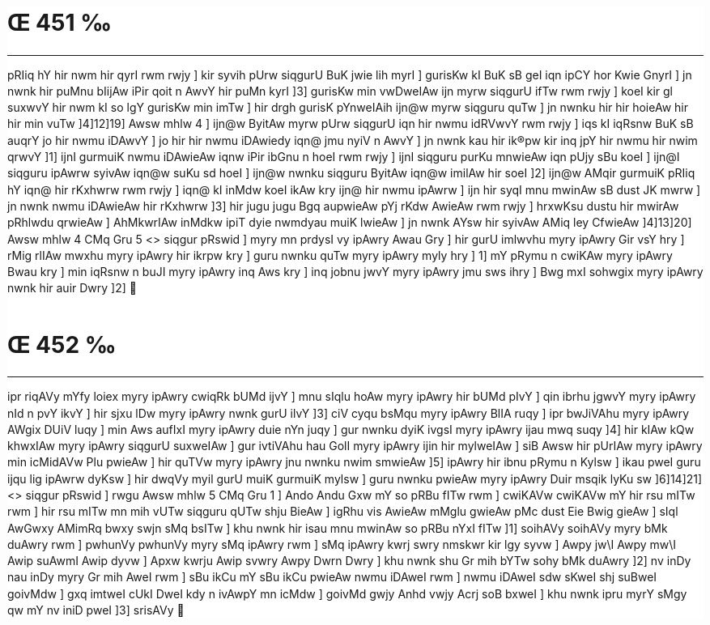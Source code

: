 # Œ 451 ‰
---
pRIiq hY hir nwm hir qyrI rwm rwjy ] kir syvih pUrw siqgurU BuK jwie lih
myrI ] gurisKw kI BuK sB geI iqn ipCY hor Kwie GnyrI ] jn nwnk hir
puMnu bIijAw iPir qoit n AwvY hir puMn kyrI ]3] gurisKw min vwDweIAw
ijn myrw siqgurU ifTw rwm rwjy ] koeI kir gl suxwvY hir nwm kI so lgY
gurisKw min imTw ] hir drgh gurisK pYnweIAih ijn@w myrw siqguru quTw ]
jn nwnku hir hir hoieAw hir hir min vuTw ]4]12]19] Awsw mhlw 4 ]
ijn@w ByitAw myrw pUrw siqgurU iqn hir nwmu idRVwvY rwm rwjy ] iqs kI
iqRsnw BuK sB auqrY jo hir nwmu iDAwvY ] jo hir hir nwmu iDAwiedy iqn@ jmu
nyiV n AwvY ] jn nwnk kau hir ik®pw kir inq jpY hir nwmu hir nwim
qrwvY ]1] ijnI gurmuiK nwmu iDAwieAw iqnw iPir ibGnu n hoeI rwm rwjy ]
ijnI siqguru purKu mnwieAw iqn pUjy sBu koeI ] ijn@I siqguru ipAwrw
syivAw iqn@w suKu sd hoeI ] ijn@w nwnku siqguru ByitAw iqn@w imilAw hir
soeI ]2] ijn@w AMqir gurmuiK pRIiq hY iqn@ hir rKxhwrw rwm rwjy ] iqn@
kI inMdw koeI ikAw kry ijn@ hir nwmu ipAwrw ] ijn hir syqI mnu mwinAw
sB dust JK mwrw ] jn nwnk nwmu iDAwieAw hir rKxhwrw ]3] hir jugu
jugu Bgq aupwieAw pYj rKdw AwieAw rwm rwjy ] hrxwKsu dustu hir mwirAw
pRhlwdu qrwieAw ] AhMkwrIAw inMdkw ipiT dyie nwmdyau muiK lwieAw ] jn
nwnk AYsw hir syivAw AMiq ley CfwieAw ]4]13]20]
Awsw mhlw 4 CMq Gru 5
<> siqgur pRswid ] myry mn prdysI vy ipAwry Awau Gry ] hir gurU
imlwvhu myry ipAwry Gir vsY hry ] rMig rlIAw mwxhu myry ipAwry hir ikrpw
kry ] guru nwnku quTw myry ipAwry myly hry ] 1] mY pRymu n cwiKAw myry ipAwry
Bwau kry ] min iqRsnw n buJI myry ipAwry inq Aws kry ] inq jobnu jwvY myry
ipAwry jmu sws ihry ] Bwg mxI sohwgix myry ipAwry nwnk hir auir Dwry
]2]

# Œ 452 ‰
---
ipr riqAVy mYfy loiex myry ipAwry cwiqRk bUMd ijvY ] mnu sIqlu hoAw myry
ipAwry hir bUMd pIvY ] qin ibrhu jgwvY myry ipAwry nId n pvY ikvY ] hir
sjxu lDw myry ipAwry nwnk gurU ilvY ]3] ciV cyqu bsMqu myry ipAwry BlIA
ruqy ] ipr bwJiVAhu myry ipAwry AWgix DUiV luqy ] min Aws aufIxI myry
ipAwry duie nYn juqy ] gur nwnku dyiK ivgsI myry ipAwry ijau mwq suqy
]4] hir kIAw kQw khwxIAw myry ipAwry siqgurU suxweIAw ] gur
ivtiVAhu hau GolI myry ipAwry ijin hir mylweIAw ] siB Awsw hir
pUrIAw myry ipAwry min icMidAVw Plu pwieAw ] hir quTVw myry ipAwry jnu
nwnku nwim smwieAw ]5] ipAwry hir ibnu pRymu n Kylsw ] ikau pweI guru
ijqu lig ipAwrw dyKsw ] hir dwqVy myil gurU muiK gurmuiK mylsw ] guru
nwnku pwieAw myry ipAwry Duir msqik lyKu sw ]6]14]21]
<> siqgur pRswid ] rwgu Awsw mhlw 5 CMq Gru 1 ] Ando Andu
Gxw mY so pRBu fITw rwm ] cwiKAVw cwiKAVw mY hir rsu mITw rwm ] hir
rsu mITw mn mih vUTw siqguru qUTw shju BieAw ] igRhu vis AwieAw mMglu
gwieAw pMc dust Eie Bwig gieAw ] sIql AwGwxy AMimRq bwxy swjn sMq
bsITw ] khu nwnk hir isau mnu mwinAw so pRBu nYxI fITw ]1] soihAVy
soihAVy myry bMk duAwry rwm ] pwhunVy pwhunVy myry sMq ipAwry rwm ] sMq
ipAwry kwrj swry nmskwr kir lgy syvw ] Awpy jw\I Awpy mw\I Awip
suAwmI Awip dyvw ] Apxw kwrju Awip svwry Awpy Dwrn Dwry ] khu nwnk
shu Gr mih bYTw sohy bMk duAwry ]2] nv inDy nau inDy myry Gr mih AweI
rwm ] sBu ikCu mY sBu ikCu pwieAw nwmu iDAweI rwm ] nwmu iDAweI sdw
sKweI shj suBweI goivMdw ] gxq imtweI cUkI DweI kdy n ivAwpY mn
icMdw ] goivMd gwjy Anhd vwjy Acrj soB bxweI ] khu nwnk ipru myrY
sMgy qw mY nv iniD pweI ]3] srisAVy
